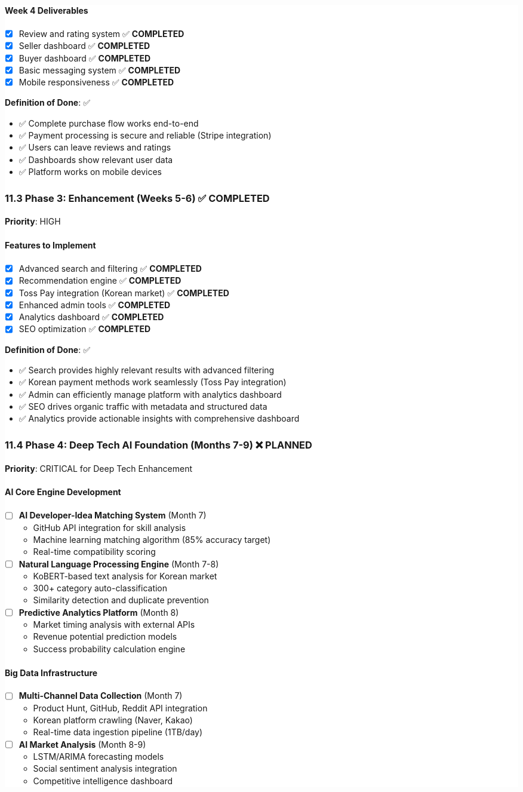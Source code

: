 #### Week 4 Deliverables
- [x] Review and rating system ✅ **COMPLETED**
- [x] Seller dashboard ✅ **COMPLETED**
- [x] Buyer dashboard ✅ **COMPLETED**
- [x] Basic messaging system ✅ **COMPLETED**
- [x] Mobile responsiveness ✅ **COMPLETED**

**Definition of Done**: ✅
- ✅ Complete purchase flow works end-to-end
- ✅ Payment processing is secure and reliable (Stripe integration)
- ✅ Users can leave reviews and ratings
- ✅ Dashboards show relevant user data
- ✅ Platform works on mobile devices

### 11.3 Phase 3: Enhancement (Weeks 5-6) ✅ **COMPLETED**
**Priority**: HIGH

#### Features to Implement
- [x] Advanced search and filtering ✅ **COMPLETED**
- [x] Recommendation engine ✅ **COMPLETED**
- [x] Toss Pay integration (Korean market) ✅ **COMPLETED**
- [x] Enhanced admin tools ✅ **COMPLETED**
- [x] Analytics dashboard ✅ **COMPLETED**
- [x] SEO optimization ✅ **COMPLETED**

**Definition of Done**: ✅
- ✅ Search provides highly relevant results with advanced filtering
- ✅ Korean payment methods work seamlessly (Toss Pay integration)
- ✅ Admin can efficiently manage platform with analytics dashboard
- ✅ SEO drives organic traffic with metadata and structured data
- ✅ Analytics provide actionable insights with comprehensive dashboard

### 11.4 Phase 4: Deep Tech AI Foundation (Months 7-9) ❌ **PLANNED**
**Priority**: CRITICAL for Deep Tech Enhancement

#### AI Core Engine Development
- [ ] **AI Developer-Idea Matching System** (Month 7)
  - GitHub API integration for skill analysis
  - Machine learning matching algorithm (85% accuracy target)
  - Real-time compatibility scoring
- [ ] **Natural Language Processing Engine** (Month 7-8)
  - KoBERT-based text analysis for Korean market
  - 300+ category auto-classification
  - Similarity detection and duplicate prevention
- [ ] **Predictive Analytics Platform** (Month 8)
  - Market timing analysis with external APIs
  - Revenue potential prediction models
  - Success probability calculation engine

#### Big Data Infrastructure
- [ ] **Multi-Channel Data Collection** (Month 7)
  - Product Hunt, GitHub, Reddit API integration
  - Korean platform crawling (Naver, Kakao)
  - Real-time data ingestion pipeline (1TB/day)
- [ ] **AI Market Analysis** (Month 8-9)
  - LSTM/ARIMA forecasting models
  - Social sentiment analysis integration
  - Competitive intelligence dashboard
